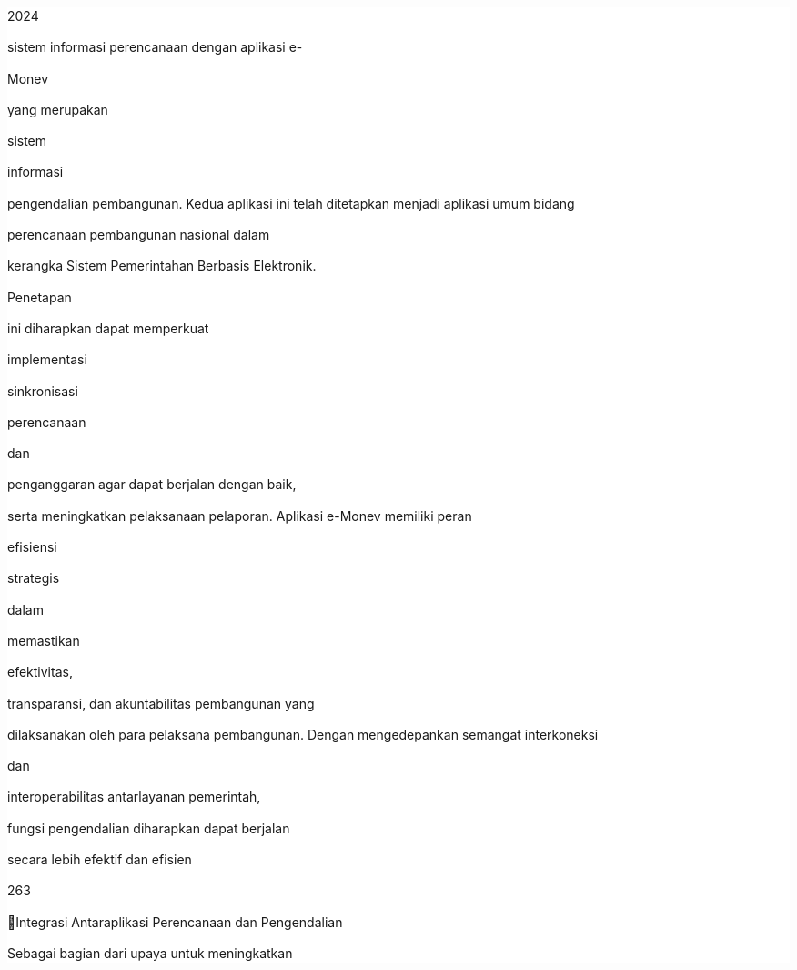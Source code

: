 2024

sistem informasi perencanaan dengan aplikasi e-

Monev

yang merupakan

sistem

informasi

pengendalian pembangunan. Kedua aplikasi ini
telah ditetapkan menjadi aplikasi umum bidang

perencanaan pembangunan nasional dalam

kerangka Sistem Pemerintahan Berbasis Elektronik.

Penetapan

ini diharapkan dapat memperkuat

implementasi

sinkronisasi

perencanaan

dan

penganggaran agar dapat berjalan dengan baik,

serta meningkatkan
pelaksanaan
pelaporan. Aplikasi e-Monev memiliki peran

efisiensi

strategis

dalam

memastikan

efektivitas,

transparansi, dan akuntabilitas pembangunan yang

dilaksanakan oleh para pelaksana pembangunan.
Dengan mengedepankan semangat interkoneksi

dan

interoperabilitas antarlayanan pemerintah,

fungsi pengendalian diharapkan dapat berjalan

secara lebih efektif dan efisien

263

Integrasi Antaraplikasi Perencanaan dan Pengendalian

Sebagai bagian dari upaya untuk meningkatkan
